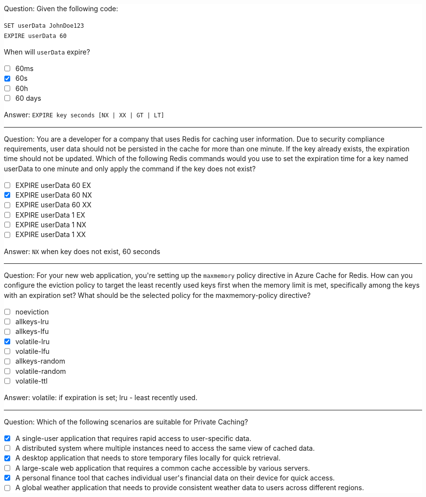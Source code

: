 
Question: Given the following code:

```redis
SET userData JohnDoe123
EXPIRE userData 60
```

When will `userData` expire?

- [ ] 60ms
- [x] 60s
- [ ] 60h
- [ ] 60 days

Answer: `EXPIRE key seconds [NX | XX | GT | LT]`

---

Question: You are a developer for a company that uses Redis for caching user information. Due to security compliance requirements, user data should not be persisted in the cache for more than one minute. If the key already exists, the expiration time should not be updated. Which of the following Redis commands would you use to set the expiration time for a key named userData to one minute and only apply the command if the key does not exist?

- [ ] EXPIRE userData 60 EX
- [x] EXPIRE userData 60 NX
- [ ] EXPIRE userData 60 XX
- [ ] EXPIRE userData 1 EX
- [ ] EXPIRE userData 1 NX
- [ ] EXPIRE userData 1 XX

Answer: `NX` when key does not exist, 60 seconds

---

Question: For your new web application, you're setting up the `maxmemory` policy directive in Azure Cache for Redis. How can you configure the eviction policy to target the least recently used keys first when the memory limit is met, specifically among the keys with an expiration set? What should be the selected policy for the maxmemory-policy directive?

- [ ] noeviction
- [ ] allkeys-lru
- [ ] allkeys-lfu
- [x] volatile-lru
- [ ] volatile-lfu
- [ ] allkeys-random
- [ ] volatile-random
- [ ] volatile-ttl

Answer: volatile: if expiration is set; lru - least recently used.

---

Question: Which of the following scenarios are suitable for Private Caching?

- [x] A single-user application that requires rapid access to user-specific data.
- [ ] A distributed system where multiple instances need to access the same view of cached data.
- [x] A desktop application that needs to store temporary files locally for quick retrieval.
- [ ] A large-scale web application that requires a common cache accessible by various servers.
- [x] A personal finance tool that caches individual user's financial data on their device for quick access.
- [ ] A global weather application that needs to provide consistent weather data to users across different regions.
